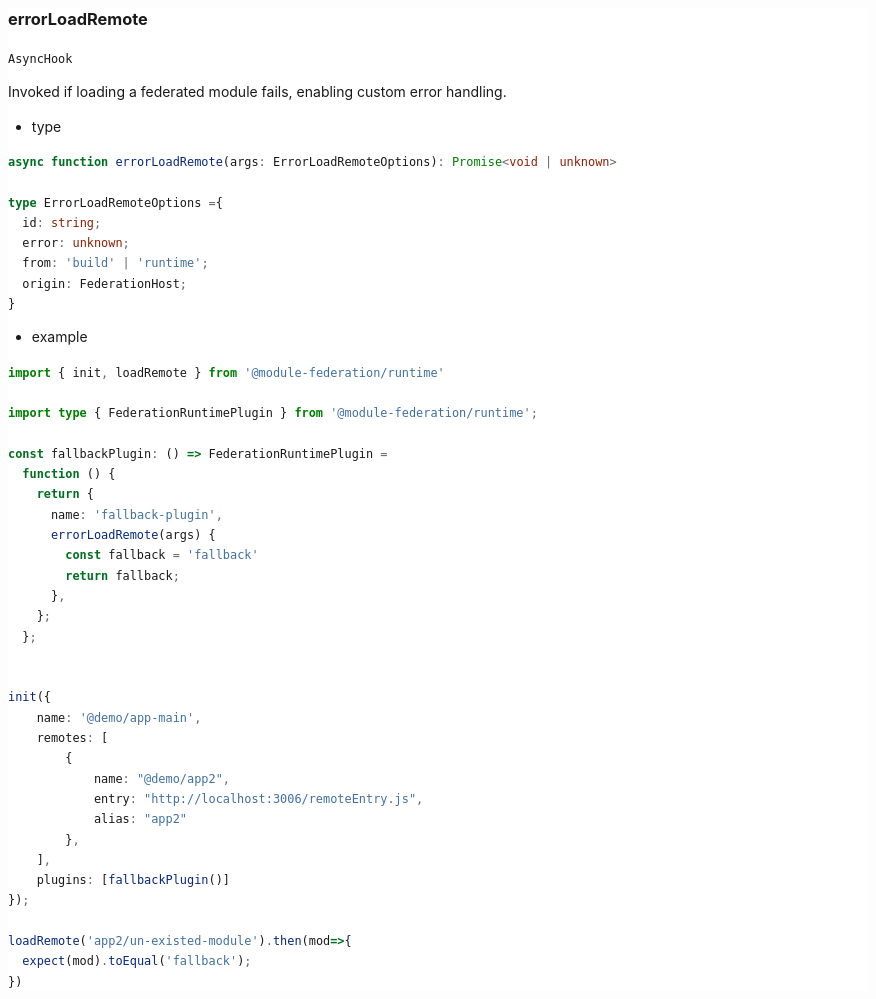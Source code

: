 ### errorLoadRemote

`AsyncHook`

Invoked if loading a federated module fails, enabling custom error handling.

* type

```ts
async function errorLoadRemote(args: ErrorLoadRemoteOptions): Promise<void | unknown>

type ErrorLoadRemoteOptions ={
  id: string;
  error: unknown;
  from: 'build' | 'runtime';
  origin: FederationHost;
}
```
* example 

```ts
import { init, loadRemote } from '@module-federation/runtime'

import type { FederationRuntimePlugin } from '@module-federation/runtime';

const fallbackPlugin: () => FederationRuntimePlugin =
  function () {
    return {
      name: 'fallback-plugin',
      errorLoadRemote(args) {
        const fallback = 'fallback'
        return fallback;
      },
    };
  };


init({
    name: '@demo/app-main',
    remotes: [
        {
            name: "@demo/app2",
            entry: "http://localhost:3006/remoteEntry.js",
            alias: "app2"
        },
    ],
    plugins: [fallbackPlugin()]
});

loadRemote('app2/un-existed-module').then(mod=>{
  expect(mod).toEqual('fallback');
})
```


   [pkgName: string]: Share;